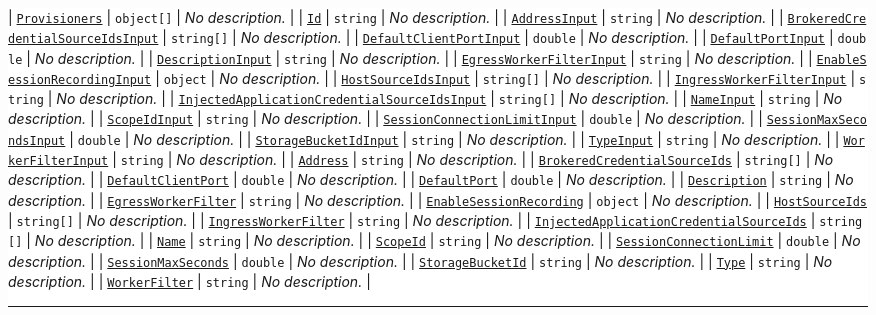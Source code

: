 | <code><a href="#@cdktf/provider-boundary.target.Target.property.provisioners">Provisioners</a></code> | <code>object[]</code> | *No description.* |
| <code><a href="#@cdktf/provider-boundary.target.Target.property.id">Id</a></code> | <code>string</code> | *No description.* |
| <code><a href="#@cdktf/provider-boundary.target.Target.property.addressInput">AddressInput</a></code> | <code>string</code> | *No description.* |
| <code><a href="#@cdktf/provider-boundary.target.Target.property.brokeredCredentialSourceIdsInput">BrokeredCredentialSourceIdsInput</a></code> | <code>string[]</code> | *No description.* |
| <code><a href="#@cdktf/provider-boundary.target.Target.property.defaultClientPortInput">DefaultClientPortInput</a></code> | <code>double</code> | *No description.* |
| <code><a href="#@cdktf/provider-boundary.target.Target.property.defaultPortInput">DefaultPortInput</a></code> | <code>double</code> | *No description.* |
| <code><a href="#@cdktf/provider-boundary.target.Target.property.descriptionInput">DescriptionInput</a></code> | <code>string</code> | *No description.* |
| <code><a href="#@cdktf/provider-boundary.target.Target.property.egressWorkerFilterInput">EgressWorkerFilterInput</a></code> | <code>string</code> | *No description.* |
| <code><a href="#@cdktf/provider-boundary.target.Target.property.enableSessionRecordingInput">EnableSessionRecordingInput</a></code> | <code>object</code> | *No description.* |
| <code><a href="#@cdktf/provider-boundary.target.Target.property.hostSourceIdsInput">HostSourceIdsInput</a></code> | <code>string[]</code> | *No description.* |
| <code><a href="#@cdktf/provider-boundary.target.Target.property.ingressWorkerFilterInput">IngressWorkerFilterInput</a></code> | <code>string</code> | *No description.* |
| <code><a href="#@cdktf/provider-boundary.target.Target.property.injectedApplicationCredentialSourceIdsInput">InjectedApplicationCredentialSourceIdsInput</a></code> | <code>string[]</code> | *No description.* |
| <code><a href="#@cdktf/provider-boundary.target.Target.property.nameInput">NameInput</a></code> | <code>string</code> | *No description.* |
| <code><a href="#@cdktf/provider-boundary.target.Target.property.scopeIdInput">ScopeIdInput</a></code> | <code>string</code> | *No description.* |
| <code><a href="#@cdktf/provider-boundary.target.Target.property.sessionConnectionLimitInput">SessionConnectionLimitInput</a></code> | <code>double</code> | *No description.* |
| <code><a href="#@cdktf/provider-boundary.target.Target.property.sessionMaxSecondsInput">SessionMaxSecondsInput</a></code> | <code>double</code> | *No description.* |
| <code><a href="#@cdktf/provider-boundary.target.Target.property.storageBucketIdInput">StorageBucketIdInput</a></code> | <code>string</code> | *No description.* |
| <code><a href="#@cdktf/provider-boundary.target.Target.property.typeInput">TypeInput</a></code> | <code>string</code> | *No description.* |
| <code><a href="#@cdktf/provider-boundary.target.Target.property.workerFilterInput">WorkerFilterInput</a></code> | <code>string</code> | *No description.* |
| <code><a href="#@cdktf/provider-boundary.target.Target.property.address">Address</a></code> | <code>string</code> | *No description.* |
| <code><a href="#@cdktf/provider-boundary.target.Target.property.brokeredCredentialSourceIds">BrokeredCredentialSourceIds</a></code> | <code>string[]</code> | *No description.* |
| <code><a href="#@cdktf/provider-boundary.target.Target.property.defaultClientPort">DefaultClientPort</a></code> | <code>double</code> | *No description.* |
| <code><a href="#@cdktf/provider-boundary.target.Target.property.defaultPort">DefaultPort</a></code> | <code>double</code> | *No description.* |
| <code><a href="#@cdktf/provider-boundary.target.Target.property.description">Description</a></code> | <code>string</code> | *No description.* |
| <code><a href="#@cdktf/provider-boundary.target.Target.property.egressWorkerFilter">EgressWorkerFilter</a></code> | <code>string</code> | *No description.* |
| <code><a href="#@cdktf/provider-boundary.target.Target.property.enableSessionRecording">EnableSessionRecording</a></code> | <code>object</code> | *No description.* |
| <code><a href="#@cdktf/provider-boundary.target.Target.property.hostSourceIds">HostSourceIds</a></code> | <code>string[]</code> | *No description.* |
| <code><a href="#@cdktf/provider-boundary.target.Target.property.ingressWorkerFilter">IngressWorkerFilter</a></code> | <code>string</code> | *No description.* |
| <code><a href="#@cdktf/provider-boundary.target.Target.property.injectedApplicationCredentialSourceIds">InjectedApplicationCredentialSourceIds</a></code> | <code>string[]</code> | *No description.* |
| <code><a href="#@cdktf/provider-boundary.target.Target.property.name">Name</a></code> | <code>string</code> | *No description.* |
| <code><a href="#@cdktf/provider-boundary.target.Target.property.scopeId">ScopeId</a></code> | <code>string</code> | *No description.* |
| <code><a href="#@cdktf/provider-boundary.target.Target.property.sessionConnectionLimit">SessionConnectionLimit</a></code> | <code>double</code> | *No description.* |
| <code><a href="#@cdktf/provider-boundary.target.Target.property.sessionMaxSeconds">SessionMaxSeconds</a></code> | <code>double</code> | *No description.* |
| <code><a href="#@cdktf/provider-boundary.target.Target.property.storageBucketId">StorageBucketId</a></code> | <code>string</code> | *No description.* |
| <code><a href="#@cdktf/provider-boundary.target.Target.property.type">Type</a></code> | <code>string</code> | *No description.* |
| <code><a href="#@cdktf/provider-boundary.target.Target.property.workerFilter">WorkerFilter</a></code> | <code>string</code> | *No description.* |

---